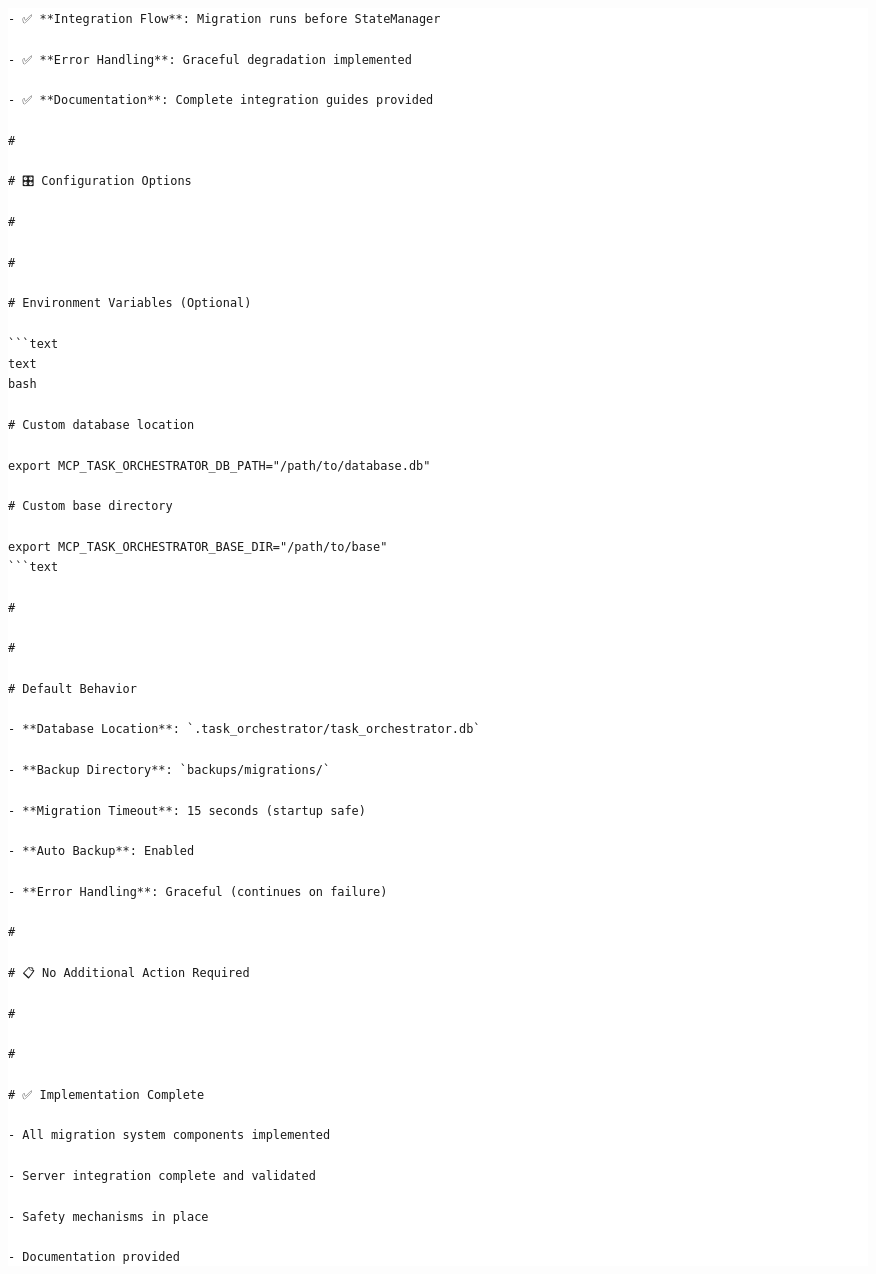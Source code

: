 ```text
- ✅ **Integration Flow**: Migration runs before StateManager

- ✅ **Error Handling**: Graceful degradation implemented

- ✅ **Documentation**: Complete integration guides provided

#

# 🎛️ Configuration Options

#

#

# Environment Variables (Optional)

```text
text
bash

# Custom database location

export MCP_TASK_ORCHESTRATOR_DB_PATH="/path/to/database.db"

# Custom base directory  

export MCP_TASK_ORCHESTRATOR_BASE_DIR="/path/to/base"
```text

#

#

# Default Behavior

- **Database Location**: `.task_orchestrator/task_orchestrator.db`

- **Backup Directory**: `backups/migrations/`

- **Migration Timeout**: 15 seconds (startup safe)

- **Auto Backup**: Enabled

- **Error Handling**: Graceful (continues on failure)

#

# 📋 No Additional Action Required

#

#

# ✅ Implementation Complete

- All migration system components implemented

- Server integration complete and validated

- Safety mechanisms in place

- Documentation provided

```